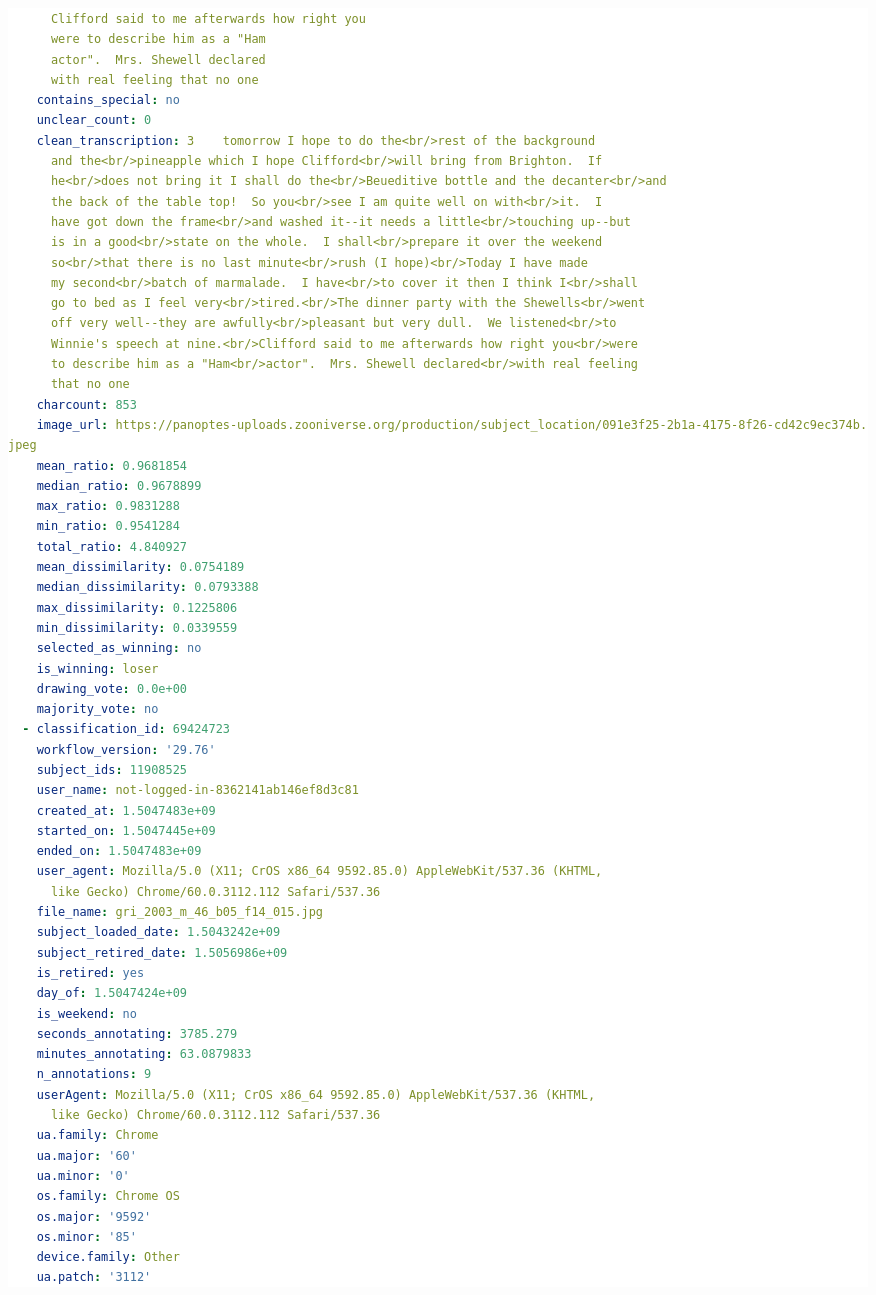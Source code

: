```yaml
      Clifford said to me afterwards how right you
      were to describe him as a "Ham
      actor".  Mrs. Shewell declared
      with real feeling that no one
    contains_special: no
    unclear_count: 0
    clean_transcription: 3    tomorrow I hope to do the<br/>rest of the background
      and the<br/>pineapple which I hope Clifford<br/>will bring from Brighton.  If
      he<br/>does not bring it I shall do the<br/>Beueditive bottle and the decanter<br/>and
      the back of the table top!  So you<br/>see I am quite well on with<br/>it.  I
      have got down the frame<br/>and washed it--it needs a little<br/>touching up--but
      is in a good<br/>state on the whole.  I shall<br/>prepare it over the weekend
      so<br/>that there is no last minute<br/>rush (I hope)<br/>Today I have made
      my second<br/>batch of marmalade.  I have<br/>to cover it then I think I<br/>shall
      go to bed as I feel very<br/>tired.<br/>The dinner party with the Shewells<br/>went
      off very well--they are awfully<br/>pleasant but very dull.  We listened<br/>to
      Winnie's speech at nine.<br/>Clifford said to me afterwards how right you<br/>were
      to describe him as a "Ham<br/>actor".  Mrs. Shewell declared<br/>with real feeling
      that no one
    charcount: 853
    image_url: https://panoptes-uploads.zooniverse.org/production/subject_location/091e3f25-2b1a-4175-8f26-cd42c9ec374b.jpeg
    mean_ratio: 0.9681854
    median_ratio: 0.9678899
    max_ratio: 0.9831288
    min_ratio: 0.9541284
    total_ratio: 4.840927
    mean_dissimilarity: 0.0754189
    median_dissimilarity: 0.0793388
    max_dissimilarity: 0.1225806
    min_dissimilarity: 0.0339559
    selected_as_winning: no
    is_winning: loser
    drawing_vote: 0.0e+00
    majority_vote: no
  - classification_id: 69424723
    workflow_version: '29.76'
    subject_ids: 11908525
    user_name: not-logged-in-8362141ab146ef8d3c81
    created_at: 1.5047483e+09
    started_on: 1.5047445e+09
    ended_on: 1.5047483e+09
    user_agent: Mozilla/5.0 (X11; CrOS x86_64 9592.85.0) AppleWebKit/537.36 (KHTML,
      like Gecko) Chrome/60.0.3112.112 Safari/537.36
    file_name: gri_2003_m_46_b05_f14_015.jpg
    subject_loaded_date: 1.5043242e+09
    subject_retired_date: 1.5056986e+09
    is_retired: yes
    day_of: 1.5047424e+09
    is_weekend: no
    seconds_annotating: 3785.279
    minutes_annotating: 63.0879833
    n_annotations: 9
    userAgent: Mozilla/5.0 (X11; CrOS x86_64 9592.85.0) AppleWebKit/537.36 (KHTML,
      like Gecko) Chrome/60.0.3112.112 Safari/537.36
    ua.family: Chrome
    ua.major: '60'
    ua.minor: '0'
    os.family: Chrome OS
    os.major: '9592'
    os.minor: '85'
    device.family: Other
    ua.patch: '3112'
```
